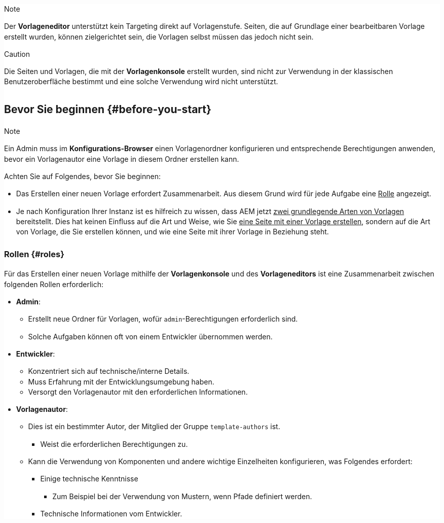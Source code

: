 >[!NOTE]
>
>Der **Vorlageneditor** unterstützt kein Targeting direkt auf Vorlagenstufe. Seiten, die auf Grundlage einer bearbeitbaren Vorlage erstellt wurden, können zielgerichtet sein, die Vorlagen selbst müssen das jedoch nicht sein.

>[!CAUTION]
>
>Die Seiten und Vorlagen, die mit der **Vorlagenkonsole** erstellt wurden, sind nicht zur Verwendung in der klassischen Benutzeroberfläche bestimmt und eine solche Verwendung wird nicht unterstützt.

## Bevor Sie beginnen {#before-you-start}

>[!NOTE]
>
>Ein Admin muss im **Konfigurations-Browser** einen Vorlagenordner konfigurieren und entsprechende Berechtigungen anwenden, bevor ein Vorlagenautor eine Vorlage in diesem Ordner erstellen kann.

Achten Sie auf Folgendes, bevor Sie beginnen:

* Das Erstellen einer neuen Vorlage erfordert Zusammenarbeit. Aus diesem Grund wird für jede Aufgabe eine [Rolle](#roles) angezeigt.

* Je nach Konfiguration Ihrer Instanz ist es hilfreich zu wissen, dass AEM jetzt [zwei grundlegende Arten von Vorlagen](/help/sites-authoring/templates.md#editable-and-static-templates) bereitstellt. Dies hat keinen Einfluss auf die Art und Weise, wie Sie [eine Seite mit einer Vorlage erstellen](#using-a-template-to-create-a-page), sondern auf die Art von Vorlage, die Sie erstellen können, und wie eine Seite mit ihrer Vorlage in Beziehung steht.

### Rollen {#roles}

Für das Erstellen einer neuen Vorlage mithilfe der **Vorlagenkonsole** und des **Vorlageneditors** ist eine Zusammenarbeit zwischen folgenden Rollen erforderlich:

* **Admin**:

   * Erstellt neue Ordner für Vorlagen, wofür `admin`-Berechtigungen erforderlich sind.

   * Solche Aufgaben können oft von einem Entwickler übernommen werden.

* **Entwickler**:

   * Konzentriert sich auf technische/interne Details.
   * Muss Erfahrung mit der Entwicklungsumgebung haben.
   * Versorgt den Vorlagenautor mit den erforderlichen Informationen.

* **Vorlagenautor**:

   * Dies ist ein bestimmter Autor, der Mitglied der Gruppe `template-authors` ist.

      * Weist die erforderlichen Berechtigungen zu.
   * Kann die Verwendung von Komponenten und andere wichtige Einzelheiten konfigurieren, was Folgendes erfordert:

      * Einige technische Kenntnisse

         * Zum Beispiel bei der Verwendung von Mustern, wenn Pfade definiert werden.
      * Technische Informationen vom Entwickler.
